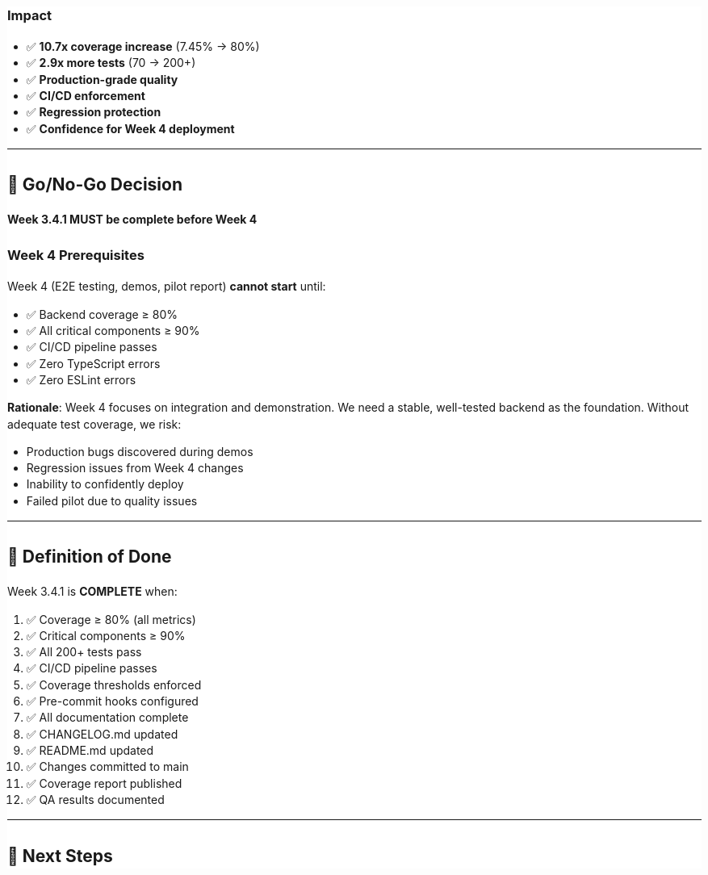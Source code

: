 ### **Impact**
- ✅ **10.7x coverage increase** (7.45% → 80%)
- ✅ **2.9x more tests** (70 → 200+)
- ✅ **Production-grade quality**
- ✅ **CI/CD enforcement**
- ✅ **Regression protection**
- ✅ **Confidence for Week 4 deployment**

---

## 🚦 Go/No-Go Decision

**Week 3.4.1 MUST be complete before Week 4**

### **Week 4 Prerequisites**
Week 4 (E2E testing, demos, pilot report) **cannot start** until:
- ✅ Backend coverage ≥ 80%
- ✅ All critical components ≥ 90%
- ✅ CI/CD pipeline passes
- ✅ Zero TypeScript errors
- ✅ Zero ESLint errors

**Rationale**: Week 4 focuses on integration and demonstration. We need a stable, well-tested backend as the foundation. Without adequate test coverage, we risk:
- Production bugs discovered during demos
- Regression issues from Week 4 changes
- Inability to confidently deploy
- Failed pilot due to quality issues

---

## 🎉 Definition of Done

Week 3.4.1 is **COMPLETE** when:

1. ✅ Coverage ≥ 80% (all metrics)
2. ✅ Critical components ≥ 90%
3. ✅ All 200+ tests pass
4. ✅ CI/CD pipeline passes
5. ✅ Coverage thresholds enforced
6. ✅ Pre-commit hooks configured
7. ✅ All documentation complete
8. ✅ CHANGELOG.md updated
9. ✅ README.md updated
10. ✅ Changes committed to main
11. ✅ Coverage report published
12. ✅ QA results documented

---

## 🔗 Next Steps
